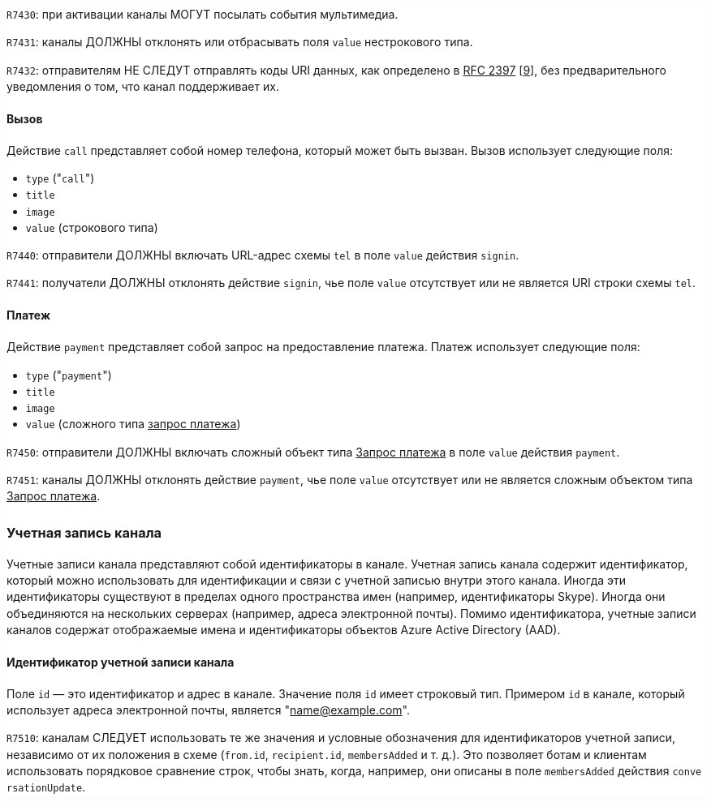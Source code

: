 `R7430`: при активации каналы МОГУТ посылать события мультимедиа.

`R7431`: каналы ДОЛЖНЫ отклонять или отбрасывать поля `value` нестрокового типа.

`R7432`: отправителям НЕ СЛЕДУТ отправлять коды URI данных, как определено в [RFC 2397](https://tools.ietf.org/html/rfc2397) [[9](#references)], без предварительного уведомления о том, что канал поддерживает их.

#### <a name="call"></a>Вызов

Действие `call` представляет собой номер телефона, который может быть вызван. Вызов использует следующие поля:
* `type` ("`call`")
* `title`
* `image`
* `value` (строкового типа)

`R7440`: отправители ДОЛЖНЫ включать URL-адрес схемы `tel` в поле `value` действия `signin`.

`R7441`: получатели ДОЛЖНЫ отклонять действие `signin`, чье поле `value` отсутствует или не является URI строки схемы `tel`.

#### <a name="payment"></a>Платеж

Действие `payment` представляет собой запрос на предоставление платежа. Платеж использует следующие поля:
* `type` ("`payment`")
* `title`
* `image`
* `value` (сложного типа [запрос платежа](#payment-request))

`R7450`: отправители ДОЛЖНЫ включать сложный объект типа [Запрос платежа](#payment-request) в поле `value` действия `payment`.

`R7451`: каналы ДОЛЖНЫ отклонять действие `payment`, чье поле `value` отсутствует или не является сложным объектом типа [Запрос платежа](#payment-request).

### <a name="channel-account"></a>Учетная запись канала

Учетные записи канала представляют собой идентификаторы в канале. Учетная запись канала содержит идентификатор, который можно использовать для идентификации и связи с учетной записью внутри этого канала. Иногда эти идентификаторы существуют в пределах одного пространства имен (например, идентификаторы Skype). Иногда они объединяются на нескольких серверах (например, адреса электронной почты). Помимо идентификатора, учетные записи каналов содержат отображаемые имена и идентификаторы объектов Azure Active Directory (AAD).

#### <a name="channel-account-id"></a>Идентификатор учетной записи канала

Поле `id` — это идентификатор и адрес в канале. Значение поля `id` имеет строковый тип. Примером `id` в канале, который использует адреса электронной почты, является "name@example.com".

`R7510`: каналам СЛЕДУЕТ использовать те же значения и условные обозначения для идентификаторов учетной записи, независимо от их положения в схеме (`from.id`, `recipient.id`, `membersAdded` и т. д.). Это позволяет ботам и клиентам использовать порядковое сравнение строк, чтобы знать, когда, например, они описаны в поле `membersAdded` действия `conversationUpdate`.

